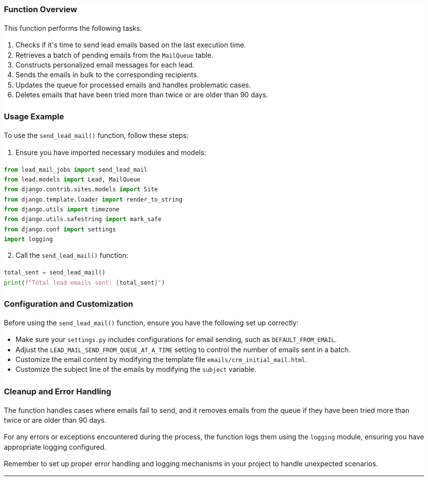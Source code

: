 ### Function Overview

This function performs the following tasks:

1. Checks if it's time to send lead emails based on the last execution time.
2. Retrieves a batch of pending emails from the `MailQueue` table.
3. Constructs personalized email messages for each lead.
4. Sends the emails in bulk to the corresponding recipients.
5. Updates the queue for processed emails and handles problematic cases.
6. Deletes emails that have been tried more than twice or are older than 90 days.

### Usage Example

To use the `send_lead_mail()` function, follow these steps:

1. Ensure you have imported necessary modules and models:

```python
from lead_mail_jobs import send_lead_mail
from lead.models import Lead, MailQueue
from django.contrib.sites.models import Site
from django.template.loader import render_to_string
from django.utils import timezone
from django.utils.safestring import mark_safe
from django.conf import settings
import logging
```

2. Call the `send_lead_mail()` function:

```python
total_sent = send_lead_mail()
print(f"Total lead emails sent: {total_sent}")
```

### Configuration and Customization

Before using the `send_lead_mail()` function, ensure you have the following set up correctly:

- Make sure your `settings.py` includes configurations for email sending, such as `DEFAULT_FROM_EMAIL`.
- Adjust the `LEAD_MAIL_SEND_FROM_QUEUE_AT_A_TIME` setting to control the number of emails sent in a batch.
- Customize the email content by modifying the template file `emails/crm_initial_mail.html`.
- Customize the subject line of the emails by modifying the `subject` variable.

### Cleanup and Error Handling

The function handles cases where emails fail to send, and it removes emails from the queue if they have been tried more than twice or are older than 90 days.

For any errors or exceptions encountered during the process, the function logs them using the `logging` module, ensuring you have appropriate logging configured.

Remember to set up proper error handling and logging mechanisms in your project to handle unexpected scenarios.

---